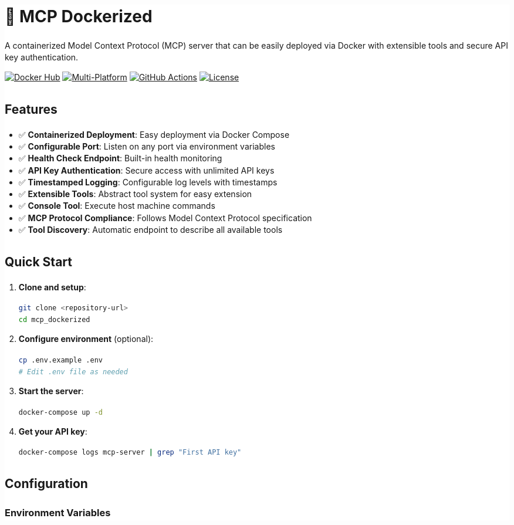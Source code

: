 # 🐳 MCP Dockerized

A containerized Model Context Protocol (MCP) server that can be easily deployed via Docker with extensible tools and secure API key authentication.

[![Docker Hub](https://img.shields.io/docker/v/antpavlenkohmcorp/mcp-dockerized?label=Docker%20Hub&logo=docker)](https://hub.docker.com/r/antpavlenkohmcorp/mcp-dockerized)
[![Multi-Platform](https://img.shields.io/badge/platform-linux%2Famd64%20%7C%20arm64%20%7C%20armv7-blue?logo=docker)](https://hub.docker.com/r/antpavlenkohmcorp/mcp-dockerized)
[![GitHub Actions](https://github.com/antpavlenko/mcp_dockerized/workflows/Build%20and%20Push%20Multi-Platform%20Docker%20Images/badge.svg)](https://github.com/antpavlenko/mcp_dockerized/actions)
[![License](https://img.shields.io/github/license/antpavlenko/mcp_dockerized)](https://github.com/antpavlenko/mcp_dockerized/blob/main/LICENSE)

## Features

- ✅ **Containerized Deployment**: Easy deployment via Docker Compose
- ✅ **Configurable Port**: Listen on any port via environment variables
- ✅ **Health Check Endpoint**: Built-in health monitoring
- ✅ **API Key Authentication**: Secure access with unlimited API keys
- ✅ **Timestamped Logging**: Configurable log levels with timestamps
- ✅ **Extensible Tools**: Abstract tool system for easy extension
- ✅ **Console Tool**: Execute host machine commands
- ✅ **MCP Protocol Compliance**: Follows Model Context Protocol specification
- ✅ **Tool Discovery**: Automatic endpoint to describe all available tools

## Quick Start

1. **Clone and setup**:
   ```bash
   git clone <repository-url>
   cd mcp_dockerized
   ```

2. **Configure environment** (optional):
   ```bash
   cp .env.example .env
   # Edit .env file as needed
   ```

3. **Start the server**:
   ```bash
   docker-compose up -d
   ```

4. **Get your API key**:
   ```bash
   docker-compose logs mcp-server | grep "First API key"
   ```

## Configuration

### Environment Variables
